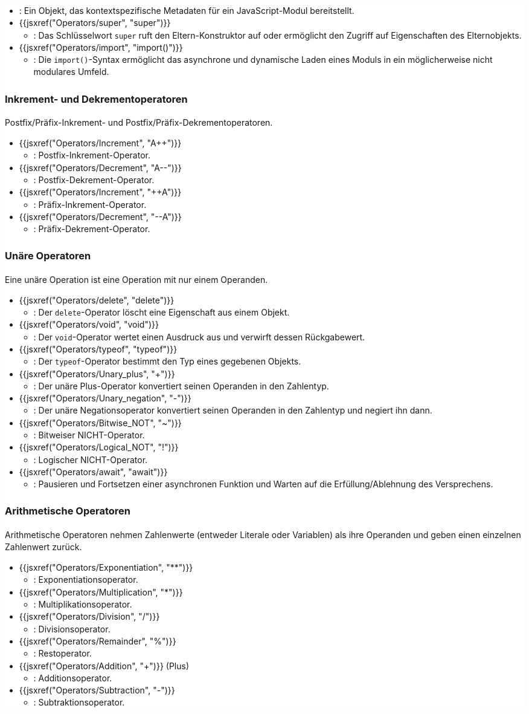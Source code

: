   - : Ein Objekt, das kontextspezifische Metadaten für ein JavaScript-Modul bereitstellt.
- {{jsxref("Operators/super", "super")}}
  - : Das Schlüsselwort `super` ruft den Eltern-Konstruktor auf oder ermöglicht den Zugriff auf Eigenschaften des Elternobjekts.
- {{jsxref("Operators/import", "import()")}}
  - : Die `import()`-Syntax ermöglicht das asynchrone und dynamische Laden eines Moduls in ein möglicherweise nicht modulares Umfeld.

### Inkrement- und Dekrementoperatoren

Postfix/Präfix-Inkrement- und Postfix/Präfix-Dekrementoperatoren.

- {{jsxref("Operators/Increment", "A++")}}
  - : Postfix-Inkrement-Operator.
- {{jsxref("Operators/Decrement", "A--")}}
  - : Postfix-Dekrement-Operator.
- {{jsxref("Operators/Increment", "++A")}}
  - : Präfix-Inkrement-Operator.
- {{jsxref("Operators/Decrement", "--A")}}
  - : Präfix-Dekrement-Operator.

### Unäre Operatoren

Eine unäre Operation ist eine Operation mit nur einem Operanden.

- {{jsxref("Operators/delete", "delete")}}
  - : Der `delete`-Operator löscht eine Eigenschaft aus einem Objekt.
- {{jsxref("Operators/void", "void")}}
  - : Der `void`-Operator wertet einen Ausdruck aus und verwirft dessen Rückgabewert.
- {{jsxref("Operators/typeof", "typeof")}}
  - : Der `typeof`-Operator bestimmt den Typ eines gegebenen Objekts.
- {{jsxref("Operators/Unary_plus", "+")}}
  - : Der unäre Plus-Operator konvertiert seinen Operanden in den Zahlentyp.
- {{jsxref("Operators/Unary_negation", "-")}}
  - : Der unäre Negationsoperator konvertiert seinen Operanden in den Zahlentyp und negiert ihn dann.
- {{jsxref("Operators/Bitwise_NOT", "~")}}
  - : Bitweiser NICHT-Operator.
- {{jsxref("Operators/Logical_NOT", "!")}}
  - : Logischer NICHT-Operator.
- {{jsxref("Operators/await", "await")}}
  - : Pausieren und Fortsetzen einer asynchronen Funktion und Warten auf die Erfüllung/Ablehnung des Versprechens.

### Arithmetische Operatoren

Arithmetische Operatoren nehmen Zahlenwerte (entweder Literale oder Variablen) als ihre Operanden und geben einen einzelnen Zahlenwert zurück.

- {{jsxref("Operators/Exponentiation", "**")}}
  - : Exponentiationsoperator.
- {{jsxref("Operators/Multiplication", "*")}}
  - : Multiplikationsoperator.
- {{jsxref("Operators/Division", "/")}}
  - : Divisionsoperator.
- {{jsxref("Operators/Remainder", "%")}}
  - : Restoperator.
- {{jsxref("Operators/Addition", "+")}} (Plus)
  - : Additionsoperator.
- {{jsxref("Operators/Subtraction", "-")}}
  - : Subtraktionsoperator.
